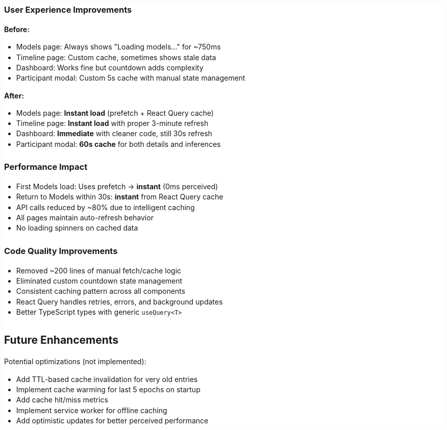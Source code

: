 ### User Experience Improvements

**Before:**
- Models page: Always shows "Loading models..." for ~750ms
- Timeline page: Custom cache, sometimes shows stale data
- Dashboard: Works fine but countdown adds complexity
- Participant modal: Custom 5s cache with manual state management

**After:**
- Models page: **Instant load** (prefetch + React Query cache)
- Timeline page: **Instant load** with proper 3-minute refresh
- Dashboard: **Immediate** with cleaner code, still 30s refresh
- Participant modal: **60s cache** for both details and inferences

### Performance Impact
- First Models load: Uses prefetch → **instant** (0ms perceived)
- Return to Models within 30s: **instant** from React Query cache
- API calls reduced by ~80% due to intelligent caching
- All pages maintain auto-refresh behavior
- No loading spinners on cached data

### Code Quality Improvements
- Removed ~200 lines of manual fetch/cache logic
- Eliminated custom countdown state management
- Consistent caching pattern across all components
- React Query handles retries, errors, and background updates
- Better TypeScript types with generic `useQuery<T>`

## Future Enhancements

Potential optimizations (not implemented):
- Add TTL-based cache invalidation for very old entries
- Implement cache warming for last 5 epochs on startup
- Add cache hit/miss metrics
- Implement service worker for offline caching
- Add optimistic updates for better perceived performance

